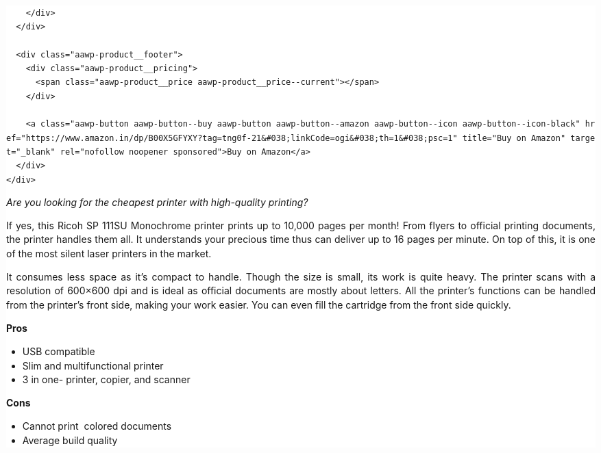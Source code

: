         </div>
      </div>
      
      <div class="aawp-product__footer">
        <div class="aawp-product__pricing">
          <span class="aawp-product__price aawp-product__price--current"></span>
        </div>
        
        <a class="aawp-button aawp-button--buy aawp-button aawp-button--amazon aawp-button--icon aawp-button--icon-black" href="https://www.amazon.in/dp/B00X5GFYXY?tag=tng0f-21&#038;linkCode=ogi&#038;th=1&#038;psc=1" title="Buy on Amazon" target="_blank" rel="nofollow noopener sponsored">Buy on Amazon</a>
      </div>
    </div>
  </div>
</p>

<p style="text-align: justify;">
  <em>Are you looking for the cheapest printer with high-quality printing?</em>
</p>

<p style="text-align: justify;">
  If yes, this Ricoh SP 111SU Monochrome printer prints up to 10,000 pages per month! From flyers to official printing documents, the printer handles them all. It understands your precious time thus can deliver up to 16 pages per minute. On top of this, it is one of the most silent laser printers in the market.
</p>

<p style="text-align: justify;">
  It consumes less space as it&#8217;s compact to handle. Though the size is small, its work is quite heavy. The printer scans with a resolution of 600×600 dpi and is ideal as official documents are mostly about letters. All the printer&#8217;s functions can be handled from the printer&#8217;s front side, making your work easier. You can even fill the cartridge from the front side quickly.
</p>

<p style="text-align: justify;">
  <strong>Pros</strong>
</p>

<ul style="text-align: justify;">
  <li>
    USB compatible
  </li>
  <li>
    Slim and multifunctional printer
  </li>
  <li>
    3 in one- printer, copier, and scanner
  </li>
</ul>

<p style="text-align: justify;">
  <strong>Cons</strong>
</p>

<ul style="text-align: justify;">
  <li>
    Cannot print  colored documents
  </li>
  <li>
    Average build quality
  </li>
</ul>
